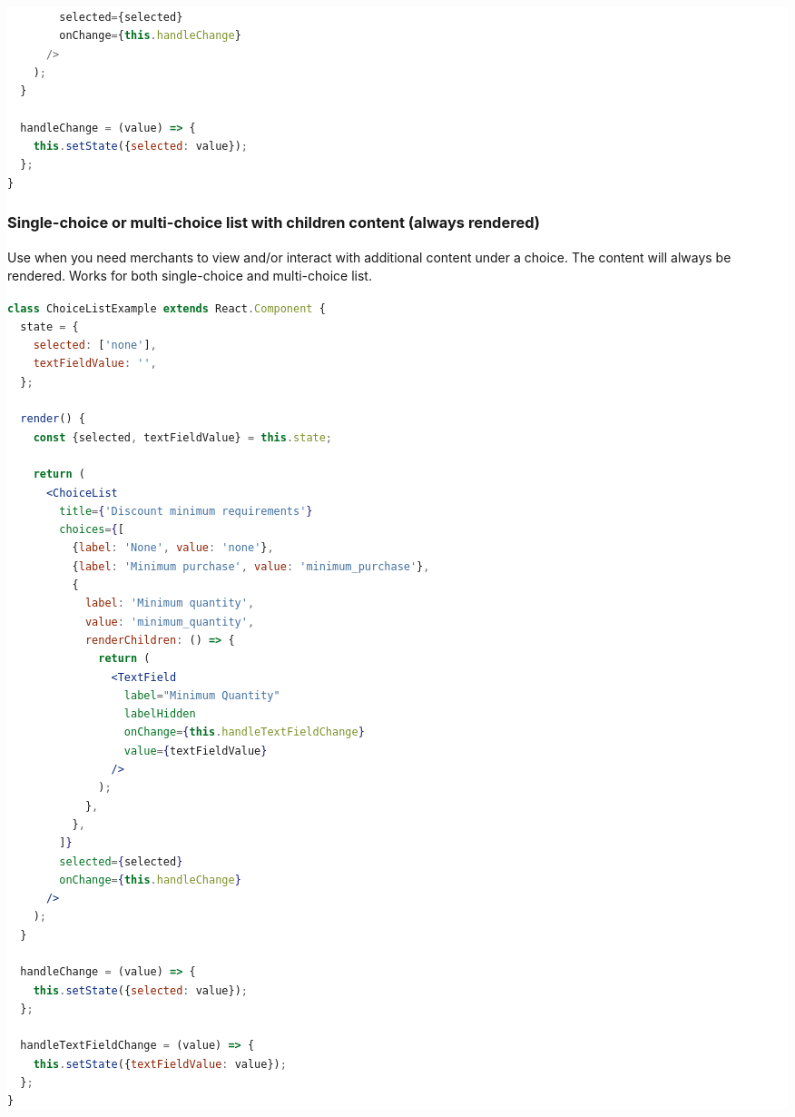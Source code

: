 ```jsx
        selected={selected}
        onChange={this.handleChange}
      />
    );
  }

  handleChange = (value) => {
    this.setState({selected: value});
  };
}
```

### Single-choice or multi-choice list with children content (always rendered)

Use when you need merchants to view and/or interact with additional content under a choice. The content will always be rendered. Works for both single-choice and multi-choice list.

```jsx
class ChoiceListExample extends React.Component {
  state = {
    selected: ['none'],
    textFieldValue: '',
  };

  render() {
    const {selected, textFieldValue} = this.state;

    return (
      <ChoiceList
        title={'Discount minimum requirements'}
        choices={[
          {label: 'None', value: 'none'},
          {label: 'Minimum purchase', value: 'minimum_purchase'},
          {
            label: 'Minimum quantity',
            value: 'minimum_quantity',
            renderChildren: () => {
              return (
                <TextField
                  label="Minimum Quantity"
                  labelHidden
                  onChange={this.handleTextFieldChange}
                  value={textFieldValue}
                />
              );
            },
          },
        ]}
        selected={selected}
        onChange={this.handleChange}
      />
    );
  }

  handleChange = (value) => {
    this.setState({selected: value});
  };

  handleTextFieldChange = (value) => {
    this.setState({textFieldValue: value});
  };
}
```